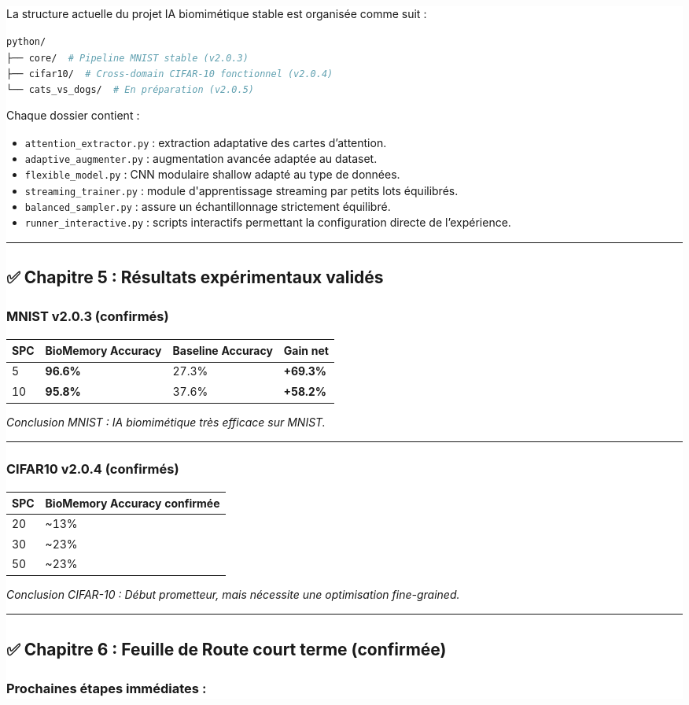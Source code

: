 La structure actuelle du projet IA biomimétique stable est organisée comme suit :

```bash
python/
├── core/  # Pipeline MNIST stable (v2.0.3)
├── cifar10/  # Cross-domain CIFAR-10 fonctionnel (v2.0.4)
└── cats_vs_dogs/  # En préparation (v2.0.5)
```

Chaque dossier contient :

* `attention_extractor.py` : extraction adaptative des cartes d’attention.
* `adaptive_augmenter.py` : augmentation avancée adaptée au dataset.
* `flexible_model.py` : CNN modulaire shallow adapté au type de données.
* `streaming_trainer.py` : module d'apprentissage streaming par petits lots équilibrés.
* `balanced_sampler.py` : assure un échantillonnage strictement équilibré.
* `runner_interactive.py` : scripts interactifs permettant la configuration directe de l’expérience.

---

## ✅ **Chapitre 5 : Résultats expérimentaux validés**

### MNIST v2.0.3 (confirmés)

| SPC | BioMemory Accuracy | Baseline Accuracy | Gain net   |
| --- | ------------------ | ----------------- | ---------- |
| 5   | **96.6%**          | 27.3%             | **+69.3%** |
| 10  | **95.8%**          | 37.6%             | **+58.2%** |

*Conclusion MNIST : IA biomimétique très efficace sur MNIST.*

---

### CIFAR10 v2.0.4 (confirmés)

| SPC | BioMemory Accuracy confirmée |
| --- | ---------------------------- |
| 20  | \~13%                        |
| 30  | \~23%                        |
| 50  | \~23%                        |

*Conclusion CIFAR-10 : Début prometteur, mais nécessite une optimisation fine-grained.*

---

## ✅ **Chapitre 6 : Feuille de Route court terme (confirmée)**

### Prochaines étapes immédiates :
